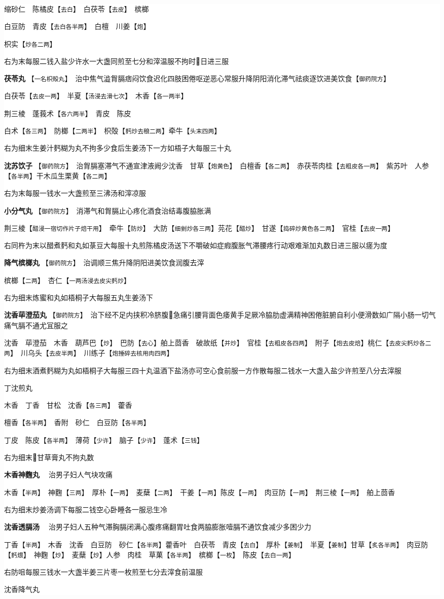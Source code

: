 缩砂仁　陈橘皮【`去白`】　白茯苓【`去皮`】　槟榔  

白豆防　青皮【`去白各半两`】　白檀　川姜【`炮`】  

枳实【`炒各二两`】  

右为末每服二钱入盐少许水一大盏同煎至七分和滓温服不拘时日进三服  

**茯苓丸** 【`一名枳殻丸`】　治中焦气澁胷膈痞闷饮食迟化四肢困倦呕逆恶心常服升降阴阳消化滞气祛痰逐饮进美饮食【`御药院方`】  

白茯苓【`去皮一两`】　半夏【`汤浸去滑七次`】　木香【`各一两半`】  

荆三棱　蓬莪术【`各六两半`】　青皮　陈皮  

白术【`各三两`】　防榔【`二两半`】　枳殻【`麫炒去稂二两`】牵牛【`头末四两`】  

右为细末生姜汁麫糊为丸不拘多少食后生姜汤下一方如梧子大每服三十丸  

**沈苏饮子** 【`御药院方`】　治胷膈塞滞气不通宣津液阙少沈香　甘草【`炮黄色`】　白檀香【`各二两`】　赤茯苓肉桂【`去粗皮各一两`】　紫苏叶　人参【`各半两`】干木瓜生栗黄【`各二两`】  

右为末每服一钱水一大盏煎至三沸汤和滓凉服  

**小分气丸** 【`御药院方`】　消滞气和胷膈止心疼化酒食治结毒腹脇胀满  

荆三棱【`醋浸一宿切作片子焙干用`】　牵牛【`防炒`】　大防【`细剉炒各三两`】芫花【`醋炒`】　甘遂【`捣碎炒黄色各二两`】　官桂【`去皮一两`】  

右同杵为末以醋煮麫和丸如菉豆大每服十丸煎陈橘皮汤送下不嚼破如症瘕腹胀气滞腰疼行动艰难渐加丸数日进三服以瘥为度  

**降气槟榔丸** 【`御药院方`】　治调顺三焦升降阴阳进美饮食润腹去滓  

槟榔【`二两`】　杏仁【`一两汤浸去皮尖麫炒`】  

右为细末炼蜜和丸如梧桐子大每服五丸生姜汤下  

**沈香荜澄茄丸** 【`御药院方`】　治下经不足内挟积冷脐腹急痛引腰背面色痿黄手足厥冷脇肋虚满精神困倦脏腑自利小便滑数如广隔小肠一切气痛气膈不通尤冝服之  

沈香　荜澄茄　木香　葫芦巴【`炒`】　巴防【`去心`】舶上茴香　破故纸【`并炒`】　官桂【`去粗皮各四两`】　附子【`炮去皮焙`】桃仁【`去皮尖麫炒各二两`】　川乌头【`去皮半两`】　川练子【`炮捶碎去核用肉四两`】  

右为细末酒煮麫糊为丸如梧桐子大每服三四十丸温酒下盐汤亦可空心食前服一方作散每服二钱水一大盏入盐少许煎至八分去滓服  

丁沈煎丸  

木香　丁香　甘松　沈香【`各三两`】　藿香  

檀香【`各半两`】　香附　砂仁　白豆防【`各半两`】  

丁皮　陈皮【`各半两`】　薄荷【`少许`】　脑子【`少许`】　蓬术【`三钱`】  

右为细末甘草膏丸不拘丸数  

**木香神麴丸** 　治男子妇人气块攻痛  

木香【`半两`】　神麴【`三两`】　厚朴【`一两`】　麦蘖【`二两`】　干姜【`一两`】陈皮【`一两`】　肉豆防【`一两`】　荆三棱【`一两`】　舶上茴香  

右为细末炒姜汤调下每服二钱空心卧睡各一服忌生冷  

**沈香透膈汤** 　治男子妇人五种气滞胸膈闭满心腹疼痛翻胃吐食两脇膨胀噎膈不通饮食减少多困少力  

丁香【`半两`】　木香　沈香　白豆防　砂仁【`各半两`】藿香叶　白茯苓　青皮【`去白`】　厚朴【`姜制`】　半夏【`姜制`】甘草【`炙各半两`】　肉豆防【`麫煨`】　神麴【`炒`】　麦蘖【`炒`】人参　肉桂　草菓【`各半两`】　槟榔【`一枚`】　陈皮【`去白一两`】  

右防咀每服三钱水一大盏半姜三片枣一枚煎至七分去滓食前温服  

沈香降气丸  
